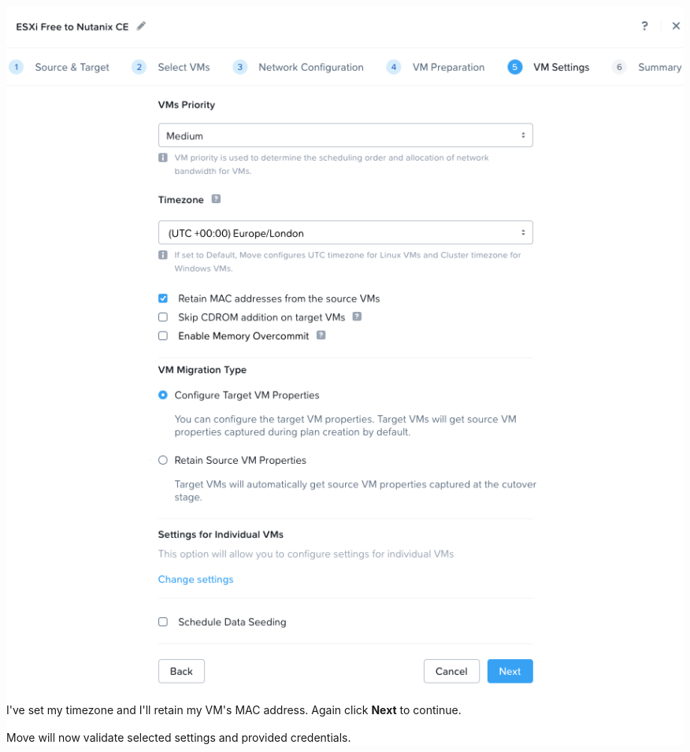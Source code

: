 <img style="display: block; margin-left: auto; margin-right: auto;" alt="Move Migration Plan 5" src="/images/esxi-free-to-nutanix-ce/esxi-free-nutanix-ce-16.png">

I've set my timezone and I'll retain my VM's MAC address. Again click **Next** to continue.

Move will now validate selected settings and provided credentials. 
